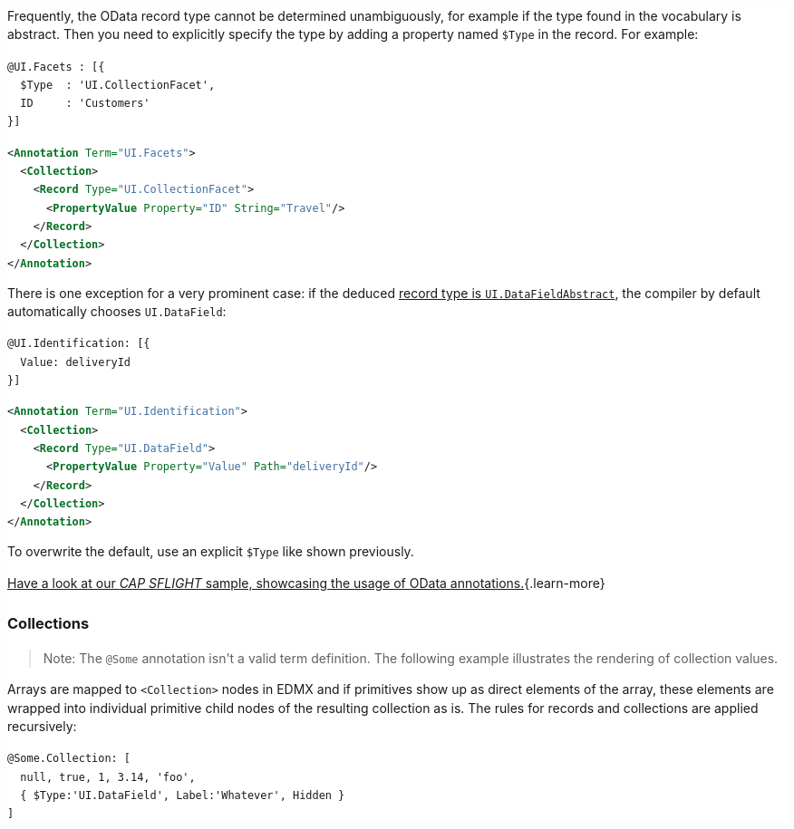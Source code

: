 Frequently, the OData record type cannot be determined unambiguously, for example if the type found in the vocabulary is abstract.
Then you need to explicitly specify the type by adding a property named `$Type` in the record. For example:
```cds
@UI.Facets : [{
  $Type  : 'UI.CollectionFacet',
  ID     : 'Customers'
}]
```
```xml
<Annotation Term="UI.Facets">
  <Collection>
    <Record Type="UI.CollectionFacet">
      <PropertyValue Property="ID" String="Travel"/>
    </Record>
  </Collection>
</Annotation>
```

There is one exception for a very prominent case: if the deduced [record type is `UI.DataFieldAbstract`](https://github.com/SAP/odata-vocabularies/blob/main/vocabularies/UI.md), the compiler
by default automatically chooses `UI.DataField`:
```cds
@UI.Identification: [{
  Value: deliveryId
}]
```
```xml
<Annotation Term="UI.Identification">
  <Collection>
    <Record Type="UI.DataField">
      <PropertyValue Property="Value" Path="deliveryId"/>
    </Record>
  </Collection>
</Annotation>
```
To overwrite the default, use an explicit `$Type` like shown previously.

[Have a look at our *CAP SFLIGHT* sample, showcasing the usage of OData annotations.](https://github.com/SAP-samples/cap-sflight/blob/a7b166b7b9b3d2adb1640b4b68c3f8a26c6961c1/app/travel_processor/value-helps.cds){.learn-more}


### Collections

> Note: The `@Some` annotation isn't a valid term definition. The following example illustrates the rendering of collection values.

Arrays are mapped to `<Collection>` nodes in EDMX and if primitives show up as direct elements of the array, these elements are wrapped into individual primitive child nodes of the resulting collection as is. The rules for records and collections are applied recursively:

```cds
@Some.Collection: [
  null, true, 1, 3.14, 'foo',
  { $Type:'UI.DataField', Label:'Whatever', Hidden }
]
```
